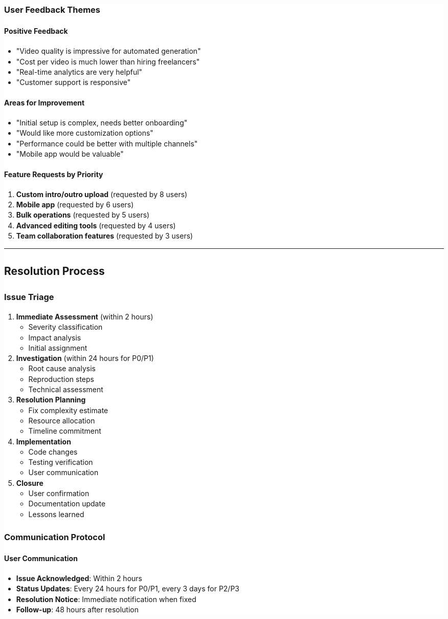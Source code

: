 ### User Feedback Themes

#### Positive Feedback
- "Video quality is impressive for automated generation"
- "Cost per video is much lower than hiring freelancers"
- "Real-time analytics are very helpful"
- "Customer support is responsive"

#### Areas for Improvement
- "Initial setup is complex, needs better onboarding"
- "Would like more customization options"
- "Performance could be better with multiple channels"
- "Mobile app would be valuable"

#### Feature Requests by Priority
1. **Custom intro/outro upload** (requested by 8 users)
2. **Mobile app** (requested by 6 users)
3. **Bulk operations** (requested by 5 users)
4. **Advanced editing tools** (requested by 4 users)
5. **Team collaboration features** (requested by 3 users)

---

## Resolution Process

### Issue Triage
1. **Immediate Assessment** (within 2 hours)
   - Severity classification
   - Impact analysis
   - Initial assignment
2. **Investigation** (within 24 hours for P0/P1)
   - Root cause analysis
   - Reproduction steps
   - Technical assessment
3. **Resolution Planning**
   - Fix complexity estimate
   - Resource allocation
   - Timeline commitment
4. **Implementation**
   - Code changes
   - Testing verification
   - User communication
5. **Closure**
   - User confirmation
   - Documentation update
   - Lessons learned

### Communication Protocol

#### User Communication
- **Issue Acknowledged**: Within 2 hours
- **Status Updates**: Every 24 hours for P0/P1, every 3 days for P2/P3
- **Resolution Notice**: Immediate notification when fixed
- **Follow-up**: 48 hours after resolution
